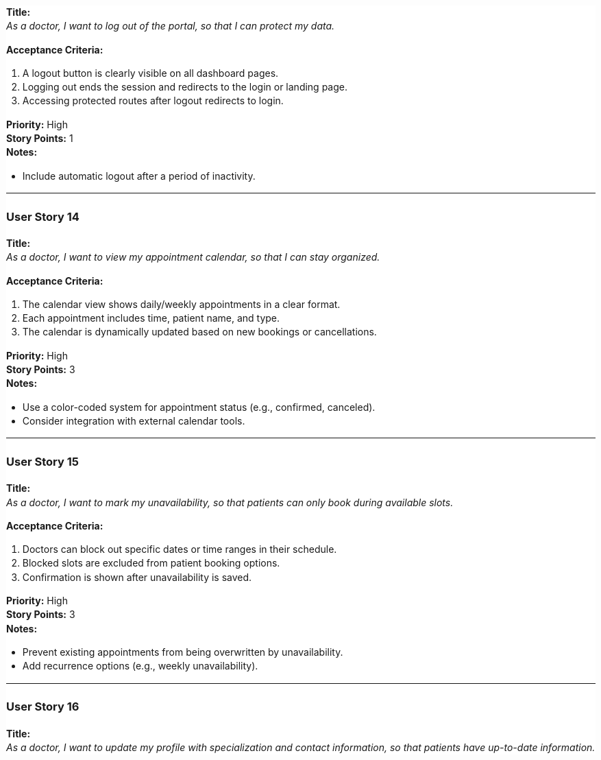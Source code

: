 **Title:**  
_As a doctor, I want to log out of the portal, so that I can protect my data._

**Acceptance Criteria:**  
1. A logout button is clearly visible on all dashboard pages.  
2. Logging out ends the session and redirects to the login or landing page.  
3. Accessing protected routes after logout redirects to login.

**Priority:** High  
**Story Points:** 1  
**Notes:**  
- Include automatic logout after a period of inactivity.

---

### User Story 14

**Title:**  
_As a doctor, I want to view my appointment calendar, so that I can stay organized._

**Acceptance Criteria:**  
1. The calendar view shows daily/weekly appointments in a clear format.  
2. Each appointment includes time, patient name, and type.  
3. The calendar is dynamically updated based on new bookings or cancellations.

**Priority:** High  
**Story Points:** 3  
**Notes:**  
- Use a color-coded system for appointment status (e.g., confirmed, canceled).  
- Consider integration with external calendar tools.

---

### User Story 15

**Title:**  
_As a doctor, I want to mark my unavailability, so that patients can only book during available slots._

**Acceptance Criteria:**  
1. Doctors can block out specific dates or time ranges in their schedule.  
2. Blocked slots are excluded from patient booking options.  
3. Confirmation is shown after unavailability is saved.

**Priority:** High  
**Story Points:** 3  
**Notes:**  
- Prevent existing appointments from being overwritten by unavailability.  
- Add recurrence options (e.g., weekly unavailability).

---

### User Story 16

**Title:**  
_As a doctor, I want to update my profile with specialization and contact information, so that patients have up-to-date information._
